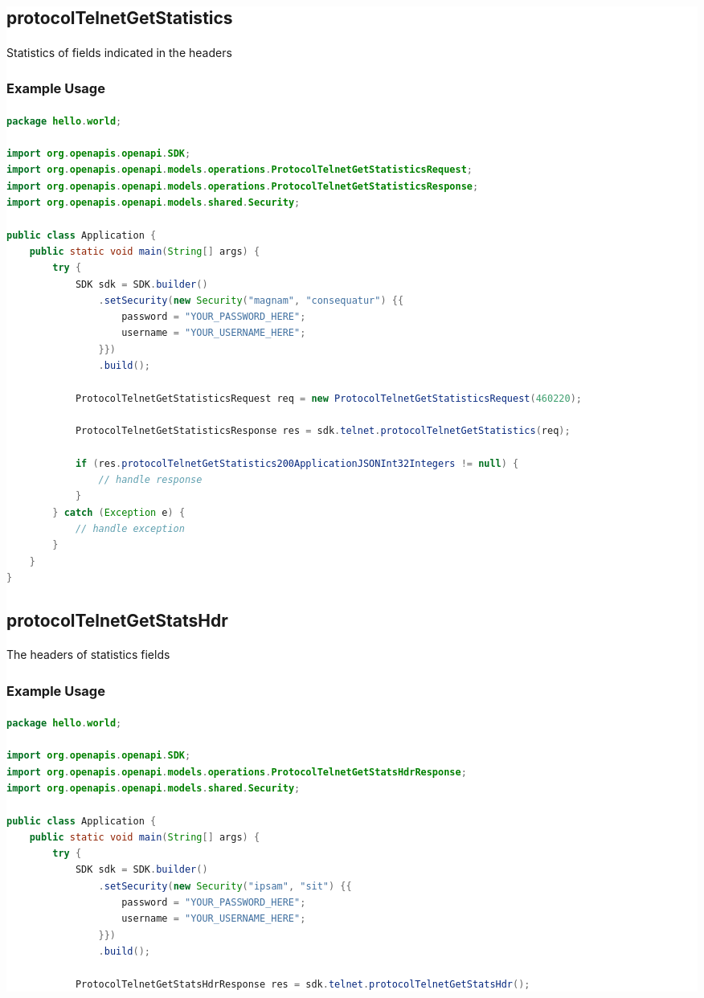 ## protocolTelnetGetStatistics

Statistics of fields indicated in the headers

### Example Usage

```java
package hello.world;

import org.openapis.openapi.SDK;
import org.openapis.openapi.models.operations.ProtocolTelnetGetStatisticsRequest;
import org.openapis.openapi.models.operations.ProtocolTelnetGetStatisticsResponse;
import org.openapis.openapi.models.shared.Security;

public class Application {
    public static void main(String[] args) {
        try {
            SDK sdk = SDK.builder()
                .setSecurity(new Security("magnam", "consequatur") {{
                    password = "YOUR_PASSWORD_HERE";
                    username = "YOUR_USERNAME_HERE";
                }})
                .build();

            ProtocolTelnetGetStatisticsRequest req = new ProtocolTelnetGetStatisticsRequest(460220);            

            ProtocolTelnetGetStatisticsResponse res = sdk.telnet.protocolTelnetGetStatistics(req);

            if (res.protocolTelnetGetStatistics200ApplicationJSONInt32Integers != null) {
                // handle response
            }
        } catch (Exception e) {
            // handle exception
        }
    }
}
```

## protocolTelnetGetStatsHdr

The headers of statistics fields

### Example Usage

```java
package hello.world;

import org.openapis.openapi.SDK;
import org.openapis.openapi.models.operations.ProtocolTelnetGetStatsHdrResponse;
import org.openapis.openapi.models.shared.Security;

public class Application {
    public static void main(String[] args) {
        try {
            SDK sdk = SDK.builder()
                .setSecurity(new Security("ipsam", "sit") {{
                    password = "YOUR_PASSWORD_HERE";
                    username = "YOUR_USERNAME_HERE";
                }})
                .build();

            ProtocolTelnetGetStatsHdrResponse res = sdk.telnet.protocolTelnetGetStatsHdr();

```